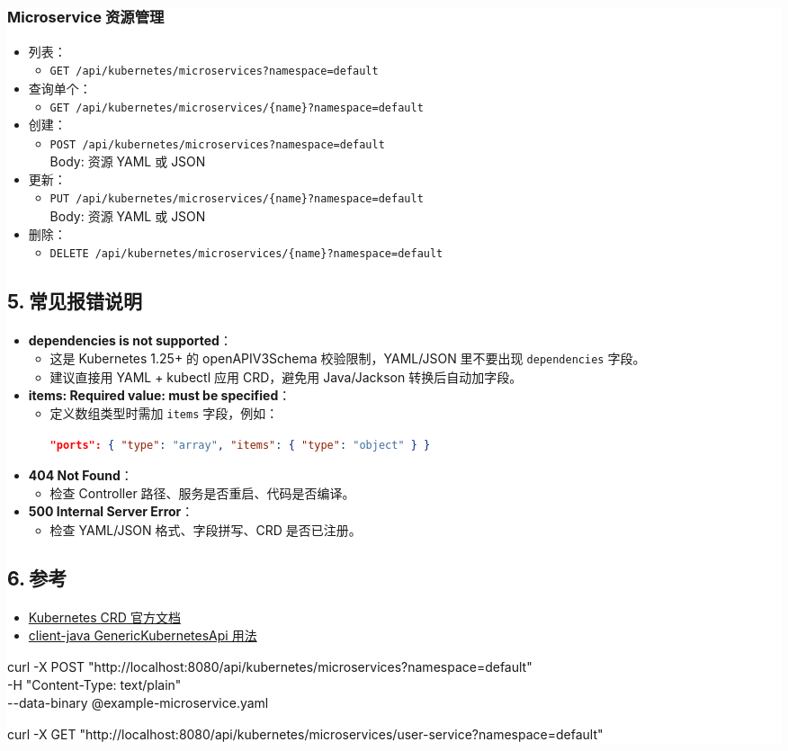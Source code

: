 ### Microservice 资源管理

- 列表：
  - `GET /api/kubernetes/microservices?namespace=default`
- 查询单个：
  - `GET /api/kubernetes/microservices/{name}?namespace=default`
- 创建：
  - `POST /api/kubernetes/microservices?namespace=default`  
    Body: 资源 YAML 或 JSON
- 更新：
  - `PUT /api/kubernetes/microservices/{name}?namespace=default`  
    Body: 资源 YAML 或 JSON
- 删除：
  - `DELETE /api/kubernetes/microservices/{name}?namespace=default`

## 5. 常见报错说明

- **dependencies is not supported**：
  - 这是 Kubernetes 1.25+ 的 openAPIV3Schema 校验限制，YAML/JSON 里不要出现 `dependencies` 字段。
  - 建议直接用 YAML + kubectl 应用 CRD，避免用 Java/Jackson 转换后自动加字段。
- **items: Required value: must be specified**：
  - 定义数组类型时需加 `items` 字段，例如：
    ```json
    "ports": { "type": "array", "items": { "type": "object" } }
    ```
- **404 Not Found**：
  - 检查 Controller 路径、服务是否重启、代码是否编译。
- **500 Internal Server Error**：
  - 检查 YAML/JSON 格式、字段拼写、CRD 是否已注册。

## 6. 参考
- [Kubernetes CRD 官方文档](https://kubernetes.io/docs/tasks/extend-kubernetes/custom-resources/custom-resource-definitions/)
- [client-java GenericKubernetesApi 用法](https://github.com/kubernetes-client/java/blob/master/examples/src/main/java/io/kubernetes/client/examples/GenericExample.java)

curl -X POST "http://localhost:8080/api/kubernetes/microservices?namespace=default" \
  -H "Content-Type: text/plain" \
  --data-binary @example-microservice.yaml 

curl -X GET "http://localhost:8080/api/kubernetes/microservices/user-service?namespace=default" 